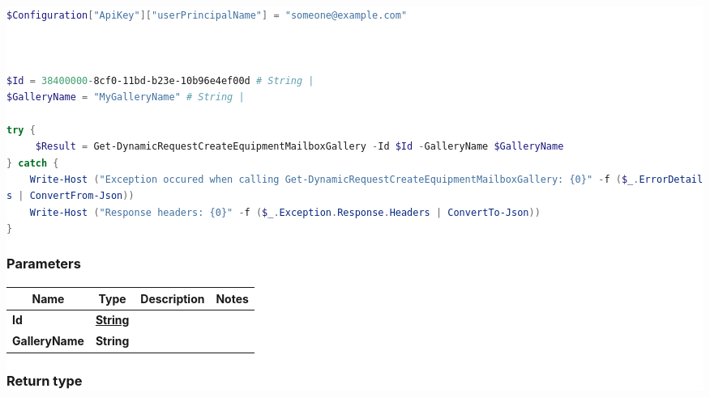 ```powershell
$Configuration["ApiKey"]["userPrincipalName"] = "someone@example.com"



$Id = 38400000-8cf0-11bd-b23e-10b96e4ef00d # String | 
$GalleryName = "MyGalleryName" # String | 

try {
     $Result = Get-DynamicRequestCreateEquipmentMailboxGallery -Id $Id -GalleryName $GalleryName
} catch {
    Write-Host ("Exception occured when calling Get-DynamicRequestCreateEquipmentMailboxGallery: {0}" -f ($_.ErrorDetails | ConvertFrom-Json))
    Write-Host ("Response headers: {0}" -f ($_.Exception.Response.Headers | ConvertTo-Json))
}
```

### Parameters

Name | Type | Description  | Notes
------------- | ------------- | ------------- | -------------
 **Id** | [**String**](String.md)|  | 
 **GalleryName** | **String**|  | 

### Return type
